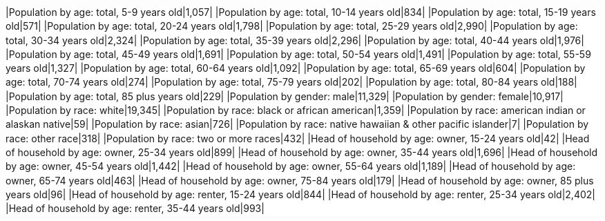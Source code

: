 |Population by age: total, 5-9 years old|1,057|
|Population by age: total, 10-14 years old|834|
|Population by age: total, 15-19 years old|571|
|Population by age: total, 20-24 years old|1,798|
|Population by age: total, 25-29 years old|2,990|
|Population by age: total, 30-34 years old|2,324|
|Population by age: total, 35-39 years old|2,296|
|Population by age: total, 40-44 years old|1,976|
|Population by age: total, 45-49 years old|1,691|
|Population by age: total, 50-54 years old|1,491|
|Population by age: total, 55-59 years old|1,327|
|Population by age: total, 60-64 years old|1,092|
|Population by age: total, 65-69 years old|604|
|Population by age: total, 70-74 years old|274|
|Population by age: total, 75-79 years old|202|
|Population by age: total, 80-84 years old|188|
|Population by age: total, 85 plus years old|229|
|Population by gender: male|11,329|
|Population by gender: female|10,917|
|Population by race: white|19,345|
|Population by race: black or african american|1,359|
|Population by race: american indian or alaskan native|59|
|Population by race: asian|726|
|Population by race: native hawaiian & other pacific islander|7|
|Population by race: other race|318|
|Population by race: two or more races|432|
|Head of household by age: owner, 15-24 years old|42|
|Head of household by age: owner, 25-34 years old|899|
|Head of household by age: owner, 35-44 years old|1,696|
|Head of household by age: owner, 45-54 years old|1,442|
|Head of household by age: owner, 55-64 years old|1,189|
|Head of household by age: owner, 65-74 years old|463|
|Head of household by age: owner, 75-84 years old|179|
|Head of household by age: owner, 85 plus years old|96|
|Head of household by age: renter, 15-24 years old|844|
|Head of household by age: renter, 25-34 years old|2,402|
|Head of household by age: renter, 35-44 years old|993|